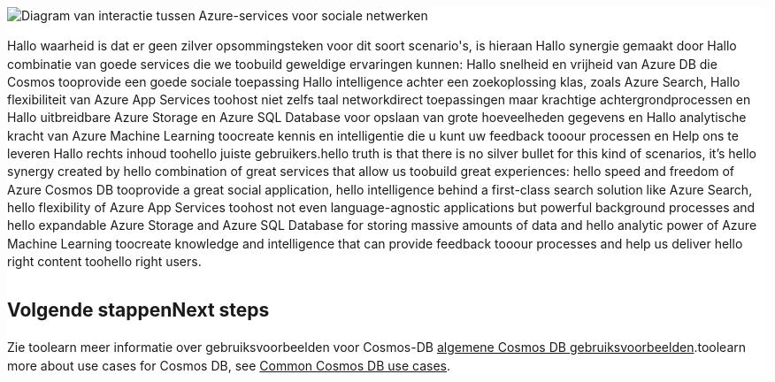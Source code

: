 ![Diagram van interactie tussen Azure-services voor sociale netwerken](./media/social-media-apps/social-media-apps-azure-solution.png)

<span data-ttu-id="f3173-219">Hallo waarheid is dat er geen zilver opsommingsteken voor dit soort scenario's, is hieraan Hallo synergie gemaakt door Hallo combinatie van goede services die we toobuild geweldige ervaringen kunnen: Hallo snelheid en vrijheid van Azure DB die Cosmos tooprovide een goede sociale toepassing Hallo intelligence achter een zoekoplossing klas, zoals Azure Search, Hallo flexibiliteit van Azure App Services toohost niet zelfs taal networkdirect toepassingen maar krachtige achtergrondprocessen en Hallo uitbreidbare Azure Storage en Azure SQL Database voor opslaan van grote hoeveelheden gegevens en Hallo analytische kracht van Azure Machine Learning toocreate kennis en intelligentie die u kunt uw feedback tooour processen en Help ons te leveren Hallo rechts inhoud toohello juiste gebruikers.</span><span class="sxs-lookup"><span data-stu-id="f3173-219">hello truth is that there is no silver bullet for this kind of scenarios, it’s hello synergy created by hello combination of great services that allow us toobuild great experiences: hello speed and freedom of Azure Cosmos DB tooprovide a great social application, hello intelligence behind a first-class search solution like Azure Search, hello flexibility of Azure App Services toohost not even language-agnostic applications but powerful background processes and hello expandable Azure Storage and Azure SQL Database for storing massive amounts of data and hello analytic power of Azure Machine Learning toocreate knowledge and intelligence that can provide feedback tooour processes and help us deliver hello right content toohello right users.</span></span>

## <a name="next-steps"></a><span data-ttu-id="f3173-220">Volgende stappen</span><span class="sxs-lookup"><span data-stu-id="f3173-220">Next steps</span></span>
<span data-ttu-id="f3173-221">Zie toolearn meer informatie over gebruiksvoorbeelden voor Cosmos-DB [algemene Cosmos DB gebruiksvoorbeelden](use-cases.md).</span><span class="sxs-lookup"><span data-stu-id="f3173-221">toolearn more about use cases for Cosmos DB, see [Common Cosmos DB use cases](use-cases.md).</span></span>
